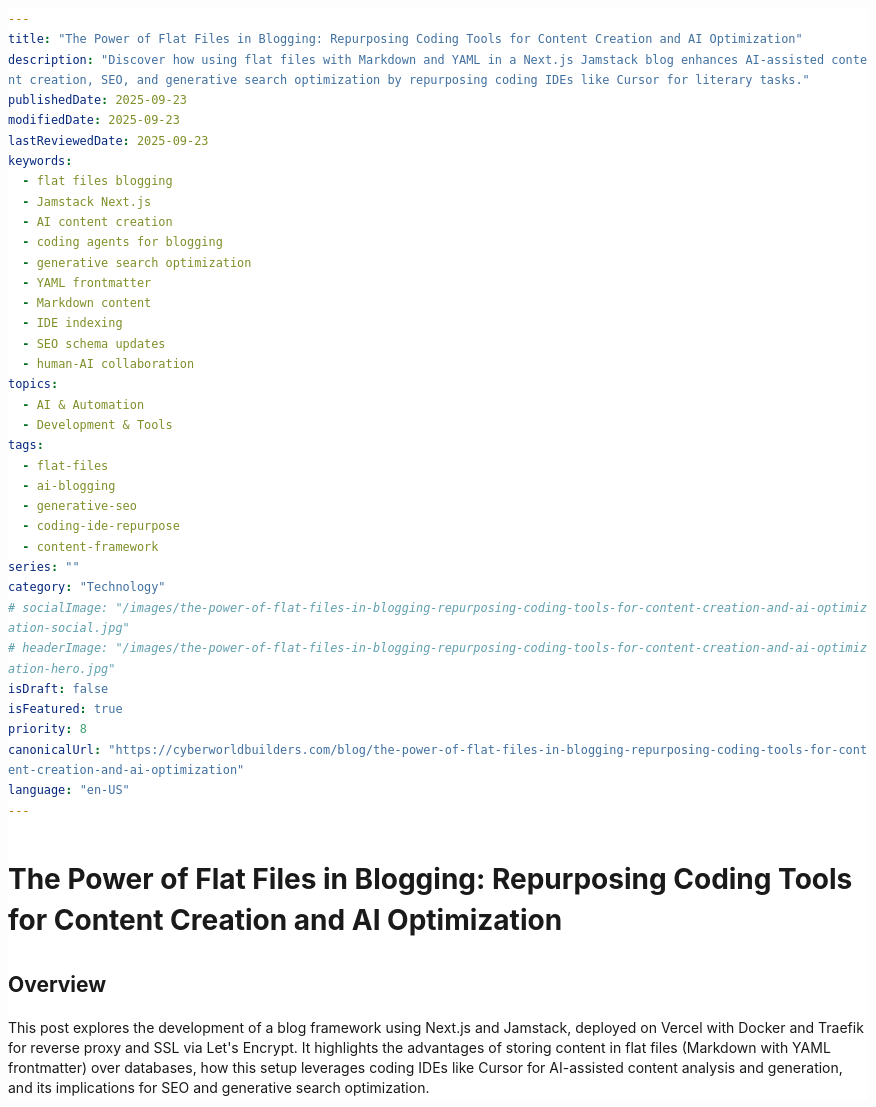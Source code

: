 ```yaml
---
title: "The Power of Flat Files in Blogging: Repurposing Coding Tools for Content Creation and AI Optimization"
description: "Discover how using flat files with Markdown and YAML in a Next.js Jamstack blog enhances AI-assisted content creation, SEO, and generative search optimization by repurposing coding IDEs like Cursor for literary tasks."
publishedDate: 2025-09-23
modifiedDate: 2025-09-23
lastReviewedDate: 2025-09-23
keywords:
  - flat files blogging
  - Jamstack Next.js
  - AI content creation
  - coding agents for blogging
  - generative search optimization
  - YAML frontmatter
  - Markdown content
  - IDE indexing
  - SEO schema updates
  - human-AI collaboration
topics:
  - AI & Automation
  - Development & Tools
tags:
  - flat-files
  - ai-blogging
  - generative-seo
  - coding-ide-repurpose
  - content-framework
series: ""
category: "Technology"
# socialImage: "/images/the-power-of-flat-files-in-blogging-repurposing-coding-tools-for-content-creation-and-ai-optimization-social.jpg"
# headerImage: "/images/the-power-of-flat-files-in-blogging-repurposing-coding-tools-for-content-creation-and-ai-optimization-hero.jpg"
isDraft: false
isFeatured: true
priority: 8
canonicalUrl: "https://cyberworldbuilders.com/blog/the-power-of-flat-files-in-blogging-repurposing-coding-tools-for-content-creation-and-ai-optimization"
language: "en-US"
---
```


# The Power of Flat Files in Blogging: Repurposing Coding Tools for Content Creation and AI Optimization

## Overview
This post explores the development of a blog framework using Next.js and Jamstack, deployed on Vercel with Docker and Traefik for reverse proxy and SSL via Let's Encrypt. It highlights the advantages of storing content in flat files (Markdown with YAML frontmatter) over databases, how this setup leverages coding IDEs like Cursor for AI-assisted content analysis and generation, and its implications for SEO and generative search optimization.
